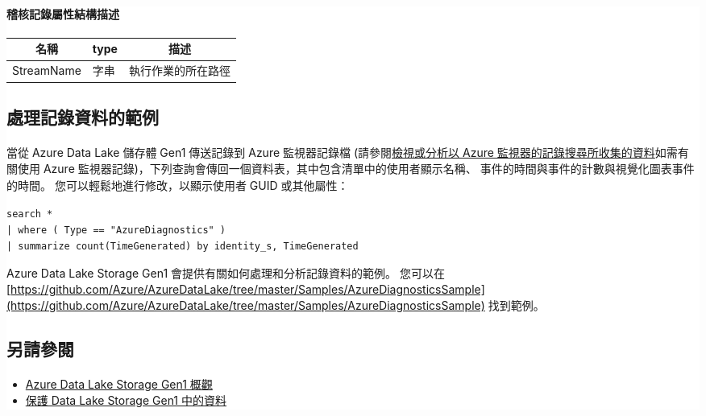 #### <a name="audit-log-properties-schema"></a>稽核記錄屬性結構描述
| 名稱 | type | 描述 |
| --- | --- | --- |
| StreamName |字串 |執行作業的所在路徑 |

## <a name="samples-to-process-the-log-data"></a>處理記錄資料的範例
當從 Azure Data Lake 儲存體 Gen1 傳送記錄到 Azure 監視器記錄檔 (請參閱[檢視或分析以 Azure 監視器的記錄搜尋所收集的資料](../azure-monitor/learn/tutorial-viewdata.md)如需有關使用 Azure 監視器記錄)，下列查詢會傳回一個資料表，其中包含清單中的使用者顯示名稱、 事件的時間與事件的計數與視覺化圖表事件的時間。 您可以輕鬆地進行修改，以顯示使用者 GUID 或其他屬性：

```
search *
| where ( Type == "AzureDiagnostics" )
| summarize count(TimeGenerated) by identity_s, TimeGenerated
```


Azure Data Lake Storage Gen1 會提供有關如何處理和分析記錄資料的範例。 您可以在 [https://github.com/Azure/AzureDataLake/tree/master/Samples/AzureDiagnosticsSample](https://github.com/Azure/AzureDataLake/tree/master/Samples/AzureDiagnosticsSample) 找到範例。 

## <a name="see-also"></a>另請參閱
* [Azure Data Lake Storage Gen1 概觀](data-lake-store-overview.md)
* [保護 Data Lake Storage Gen1 中的資料](data-lake-store-secure-data.md)


